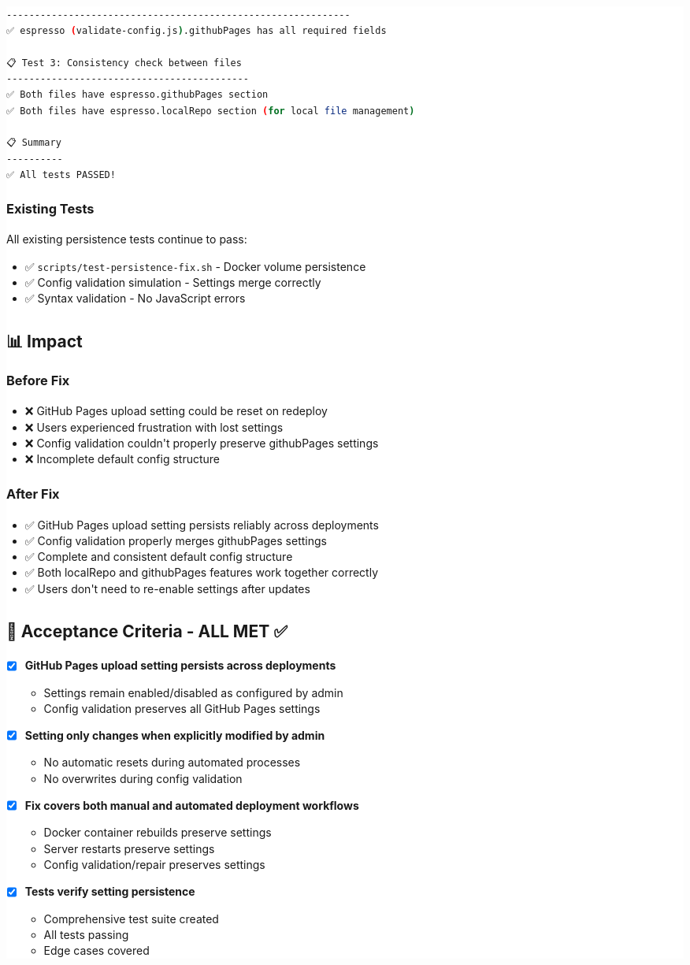 ```bash
-------------------------------------------------------------
✅ espresso (validate-config.js).githubPages has all required fields

📋 Test 3: Consistency check between files
-------------------------------------------
✅ Both files have espresso.githubPages section
✅ Both files have espresso.localRepo section (for local file management)

📋 Summary
----------
✅ All tests PASSED!
```

### Existing Tests
All existing persistence tests continue to pass:
- ✅ `scripts/test-persistence-fix.sh` - Docker volume persistence
- ✅ Config validation simulation - Settings merge correctly
- ✅ Syntax validation - No JavaScript errors

## 📊 Impact

### Before Fix
- ❌ GitHub Pages upload setting could be reset on redeploy
- ❌ Users experienced frustration with lost settings
- ❌ Config validation couldn't properly preserve githubPages settings
- ❌ Incomplete default config structure

### After Fix
- ✅ GitHub Pages upload setting persists reliably across deployments
- ✅ Config validation properly merges githubPages settings
- ✅ Complete and consistent default config structure
- ✅ Both localRepo and githubPages features work together correctly
- ✅ Users don't need to re-enable settings after updates

## 🎯 Acceptance Criteria - ALL MET ✅

- [x] **GitHub Pages upload setting persists across deployments**
  - Settings remain enabled/disabled as configured by admin
  - Config validation preserves all GitHub Pages settings

- [x] **Setting only changes when explicitly modified by admin**
  - No automatic resets during automated processes
  - No overwrites during config validation

- [x] **Fix covers both manual and automated deployment workflows**
  - Docker container rebuilds preserve settings
  - Server restarts preserve settings
  - Config validation/repair preserves settings

- [x] **Tests verify setting persistence**
  - Comprehensive test suite created
  - All tests passing
  - Edge cases covered
